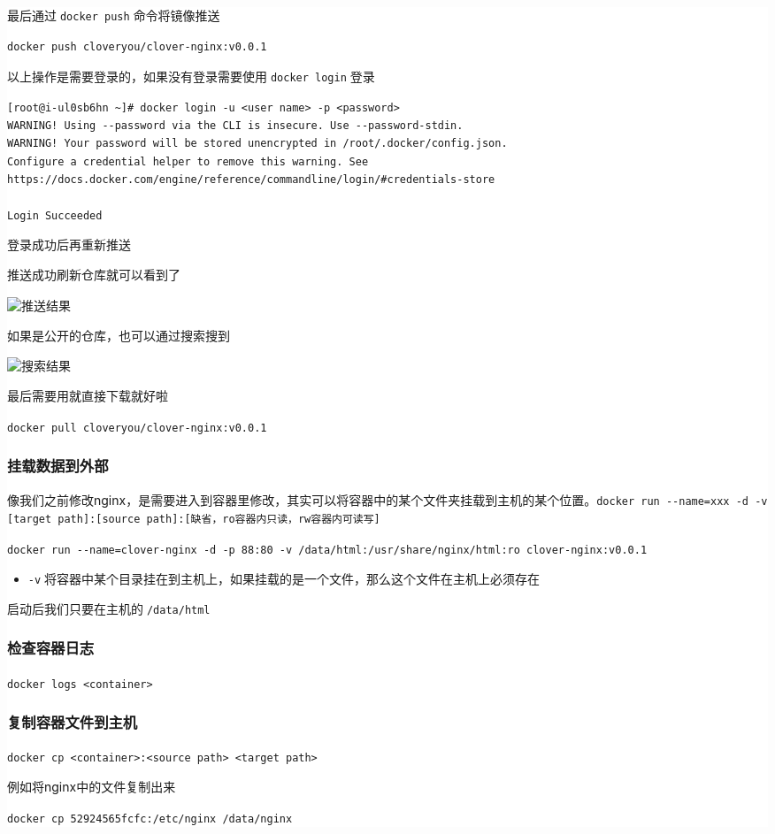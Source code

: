 最后通过 `docker push` 命令将镜像推送

```shell
docker push cloveryou/clover-nginx:v0.0.1
```

以上操作是需要登录的，如果没有登录需要使用 `docker login` 登录

```shell
[root@i-ul0sb6hn ~]# docker login -u <user name> -p <password>
WARNING! Using --password via the CLI is insecure. Use --password-stdin.
WARNING! Your password will be stored unencrypted in /root/.docker/config.json.
Configure a credential helper to remove this warning. See
https://docs.docker.com/engine/reference/commandline/login/#credentials-store

Login Succeeded
```

登录成功后再重新推送

推送成功刷新仓库就可以看到了

![推送结果](https://qiniu-note-image.ctong.top/note/images/202204010951531.png)

如果是公开的仓库，也可以通过搜索搜到

![搜索结果](https://qiniu-note-image.ctong.top/note/images/202204010952767.png)

最后需要用就直接下载就好啦

```shell
docker pull cloveryou/clover-nginx:v0.0.1
```

###  **挂载数据到外部**

像我们之前修改nginx，是需要进入到容器里修改，其实可以将容器中的某个文件夹挂载到主机的某个位置。`docker run --name=xxx -d -v [target path]:[source path]:[缺省，ro容器内只读，rw容器内可读写]`

```shell
docker run --name=clover-nginx -d -p 88:80 -v /data/html:/usr/share/nginx/html:ro clover-nginx:v0.0.1
```

- `-v` 将容器中某个目录挂在到主机上，如果挂载的是一个文件，那么这个文件在主机上必须存在

启动后我们只要在主机的 `/data/html`

### **检查容器日志**

`docker logs <container>`

### 复制容器文件到主机

`docker cp <container>:<source path> <target path>`

例如将nginx中的文件复制出来

```shell
docker cp 52924565fcfc:/etc/nginx /data/nginx
```

